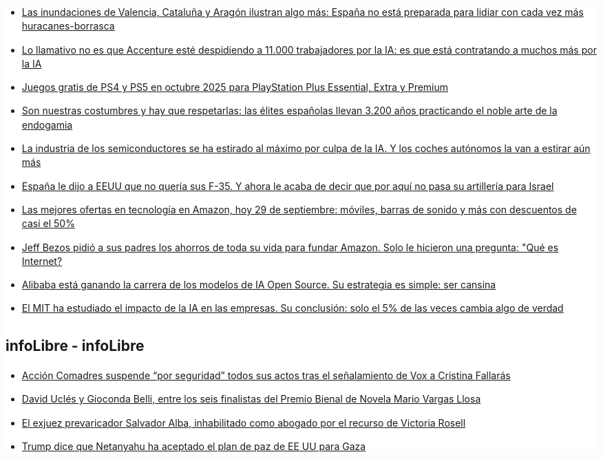 - [Las inundaciones de Valencia, Cataluña y Aragón ilustran algo más: España no está preparada para lidiar con cada vez más huracanes-borrasca](https://www.xataka.com/ecologia-y-naturaleza/dana-que-nunca-acaba-inundaciones-levante-senalan-que-no-estamos-preparados-atlantico-cada-vez-peligroso)

- [Lo llamativo no es que Accenture esté despidiendo a 11.000 trabajadores por la IA: es que está contratando a muchos más por la IA](https://www.xataka.com/empresas-y-economia/accenture-no-quiere-empleados-que-no-sepan-adaptarse-a-ia-eso-van-a-reemplazar-a-11-000-trabajadores-personas-que-sepan)

- [Juegos gratis de PS4 y PS5 en octubre 2025 para PlayStation Plus Essential, Extra y Premium](https://www.xataka.com/basics/juegos-gratis-ps4-ps5-octubre-2025-para-playstation-plus-essential-extra-premium)

- [Son nuestras costumbres y hay que respetarlas: las élites españolas llevan 3.200 años practicando el noble arte de la endogamia](https://www.xataka.com/magnet/nuestras-costumbres-hay-que-respetarlas-elites-espanolas-llevan-3200-anos-practicando-noble-arte-endogamia)

- [La industria de los semiconductores se ha estirado al máximo por culpa de la IA. Y los coches autónomos la van a estirar aún más](https://www.xataka.com/movilidad/autonomia-completa-coches-tiene-coste-oculto-semiconductores-van-a-disparar-precio)

- [España le dijo a EEUU que no quería sus F-35. Y ahora le acaba de decir que por aquí no pasa su artillería para Israel](https://www.xataka.com/magnet/primero-envio-barco-guerra-a-gaza-ahora-espana-ha-dado-giro-inedito-vetar-f-35-que-eeuu-envia-a-israel)

- [Las mejores ofertas en tecnología en Amazon, hoy 29 de septiembre: móviles, barras de sonido y más con descuentos de casi el 50%](https://www.xataka.com/seleccion/mejores-ofertas-tecnologia-amazon-hoy-29-septiembre-moviles-barras-sonido-descuentos-casi-50)

- [Jeff Bezos pidió a sus padres los ahorros de toda su vida para fundar Amazon. Solo le hicieron una pregunta: &#34;Qué es Internet?](https://www.xataka.com/empresas-y-economia/jeff-bezos-pidio-a-sus-padres-ahorros-toda-su-vida-para-fundar-amazon-solo-le-hicieron-pregunta-que-internet)

- [Alibaba está ganando la carrera de los modelos de IA Open Source. Su estrategia es simple: ser cansina](https://www.xataka.com/robotica-e-ia/nuevo-rey-ia-open-source-alibaba-su-estrategia-sencilla-ser-cansina)

- [El MIT ha estudiado el impacto de la IA en las empresas. Su conclusión: solo el 5% de las veces cambia algo de verdad](https://www.xataka.com/robotica-e-ia/empresas-estan-entusiasmadas-promesas-ia-resultados-economicos-no-mucho-ruido-pocas-nueces)


## infoLibre - infoLibre

- [Acción Comadres suspende “por seguridad” todos sus actos tras el señalamiento de Vox a Cristina Fallarás](https://www.infolibre.es/igualdad/accion-comadres-suspende-actos-seguridad-senalamiento-vox-cristina-fallaras_1_2071386.html)

- [David Uclés y Gioconda Belli, entre los seis finalistas del Premio Bienal de Novela Mario Vargas Llosa](https://www.infolibre.es/cultura/david-ucles-gioconda-belli-seis-finalistas-premio-bienal-novela-mario-vargas-llosa_1_2071277.html)

- [El exjuez prevaricador Salvador Alba, inhabilitado como abogado por el recurso de Victoria Rosell](https://www.infolibre.es/politica/exjuez-prevaricador-salvador-alba-inhabilitado-abogado-recurso-victoria-rosell_1_2071300.html)

- [Trump dice que Netanyahu ha aceptado el plan de paz de EE UU para Gaza](https://www.infolibre.es/internacional/trump-afirma-confianza-acuerdo-gaza-recibir-netanyahu_1_2071292.html)
